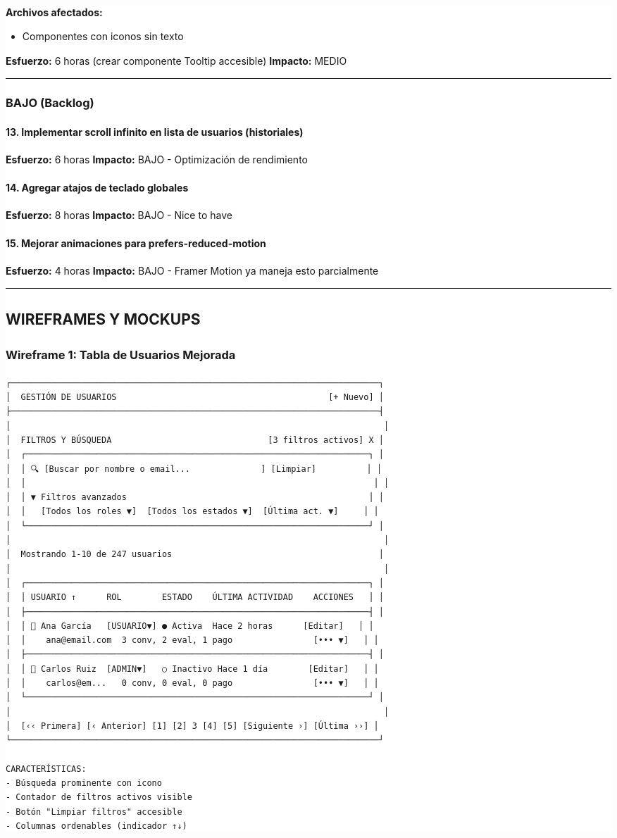 **Archivos afectados:**
- Componentes con iconos sin texto

**Esfuerzo:** 6 horas (crear componente Tooltip accesible)
**Impacto:** MEDIO

---

### BAJO (Backlog)

#### 13. Implementar scroll infinito en lista de usuarios (historiales)

**Esfuerzo:** 6 horas
**Impacto:** BAJO - Optimización de rendimiento

#### 14. Agregar atajos de teclado globales

**Esfuerzo:** 8 horas
**Impacto:** BAJO - Nice to have

#### 15. Mejorar animaciones para prefers-reduced-motion

**Esfuerzo:** 4 horas
**Impacto:** BAJO - Framer Motion ya maneja esto parcialmente

---

## WIREFRAMES Y MOCKUPS

### Wireframe 1: Tabla de Usuarios Mejorada

```
┌─────────────────────────────────────────────────────────────────────────┐
│  GESTIÓN DE USUARIOS                                          [+ Nuevo] │
├─────────────────────────────────────────────────────────────────────────┤
│                                                                          │
│  FILTROS Y BÚSQUEDA                               [3 filtros activos] X │
│  ┌────────────────────────────────────────────────────────────────────┐ │
│  │ 🔍 [Buscar por nombre o email...              ] [Limpiar]          │ │
│  │                                                                     │ │
│  │ ▼ Filtros avanzados                                                │ │
│  │   [Todos los roles ▼]  [Todos los estados ▼]  [Última act. ▼]     │ │
│  └────────────────────────────────────────────────────────────────────┘ │
│                                                                          │
│  Mostrando 1-10 de 247 usuarios                                         │
│                                                                          │
│  ┌────────────────────────────────────────────────────────────────────┐ │
│  │ USUARIO ↑      ROL        ESTADO    ÚLTIMA ACTIVIDAD    ACCIONES   │ │
│  ├────────────────────────────────────────────────────────────────────┤ │
│  │ 👤 Ana García   [USUARIO▼] ● Activa  Hace 2 horas      [Editar]   │ │
│  │    ana@email.com  3 conv, 2 eval, 1 pago                [••• ▼]   │ │
│  ├────────────────────────────────────────────────────────────────────┤ │
│  │ 👤 Carlos Ruiz  [ADMIN▼]   ○ Inactivo Hace 1 día        [Editar]   │ │
│  │    carlos@em...   0 conv, 0 eval, 0 pago                [••• ▼]   │ │
│  └────────────────────────────────────────────────────────────────────┘ │
│                                                                          │
│  [‹‹ Primera] [‹ Anterior] [1] [2] 3 [4] [5] [Siguiente ›] [Última ››] │
└─────────────────────────────────────────────────────────────────────────┘

CARACTERÍSTICAS:
- Búsqueda prominente con icono
- Contador de filtros activos visible
- Botón "Limpiar filtros" accesible
- Columnas ordenables (indicador ↑↓)
```